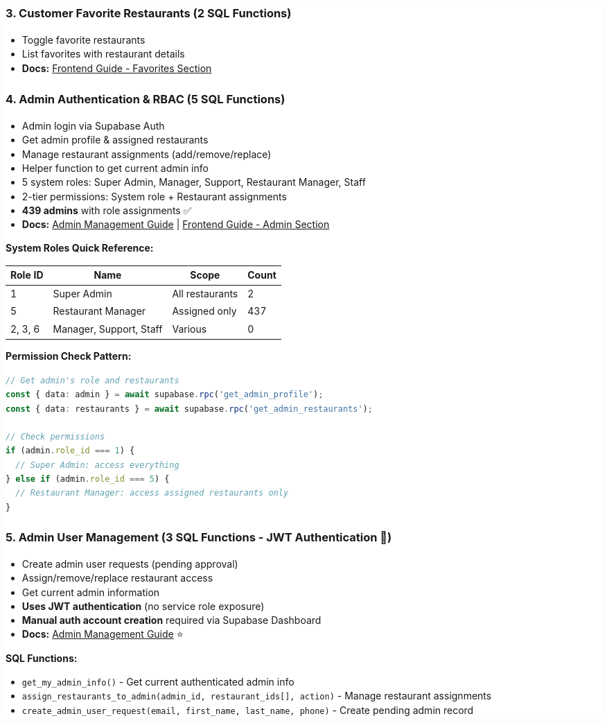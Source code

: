 ### **3. Customer Favorite Restaurants** (2 SQL Functions)
- Toggle favorite restaurants
- List favorites with restaurant details
- **Docs:** [Frontend Guide - Favorites Section](./Users-&-Access/02-Users-Access-Frontend-Guide.md)

### **4. Admin Authentication & RBAC** (5 SQL Functions)
- Admin login via Supabase Auth
- Get admin profile & assigned restaurants
- Manage restaurant assignments (add/remove/replace)
- Helper function to get current admin info
- 5 system roles: Super Admin, Manager, Support, Restaurant Manager, Staff
- 2-tier permissions: System role + Restaurant assignments
- **439 admins** with role assignments ✅
- **Docs:** [Admin Management Guide](./Users-&-Access/ADMIN_MANAGEMENT_GUIDE.md) | [Frontend Guide - Admin Section](./Users-&-Access/02-Users-Access-Frontend-Guide.md)

**System Roles Quick Reference:**

| Role ID | Name | Scope | Count |
|---------|------|-------|-------|
| 1 | Super Admin | All restaurants | 2 |
| 5 | Restaurant Manager | Assigned only | 437 |
| 2, 3, 6 | Manager, Support, Staff | Various | 0 |

**Permission Check Pattern:**
```typescript
// Get admin's role and restaurants
const { data: admin } = await supabase.rpc('get_admin_profile');
const { data: restaurants } = await supabase.rpc('get_admin_restaurants');

// Check permissions
if (admin.role_id === 1) {
  // Super Admin: access everything
} else if (admin.role_id === 5) {
  // Restaurant Manager: access assigned restaurants only
}
```

### **5. Admin User Management** (3 SQL Functions - JWT Authentication 🔐)
- Create admin user requests (pending approval)
- Assign/remove/replace restaurant access
- Get current admin information
- **Uses JWT authentication** (no service role exposure)
- **Manual auth account creation** required via Supabase Dashboard
- **Docs:** [Admin Management Guide](./Users-&-Access/ADMIN_MANAGEMENT_GUIDE.md) ⭐

**SQL Functions:**
- `get_my_admin_info()` - Get current authenticated admin info
- `assign_restaurants_to_admin(admin_id, restaurant_ids[], action)` - Manage restaurant assignments
- `create_admin_user_request(email, first_name, last_name, phone)` - Create pending admin record
